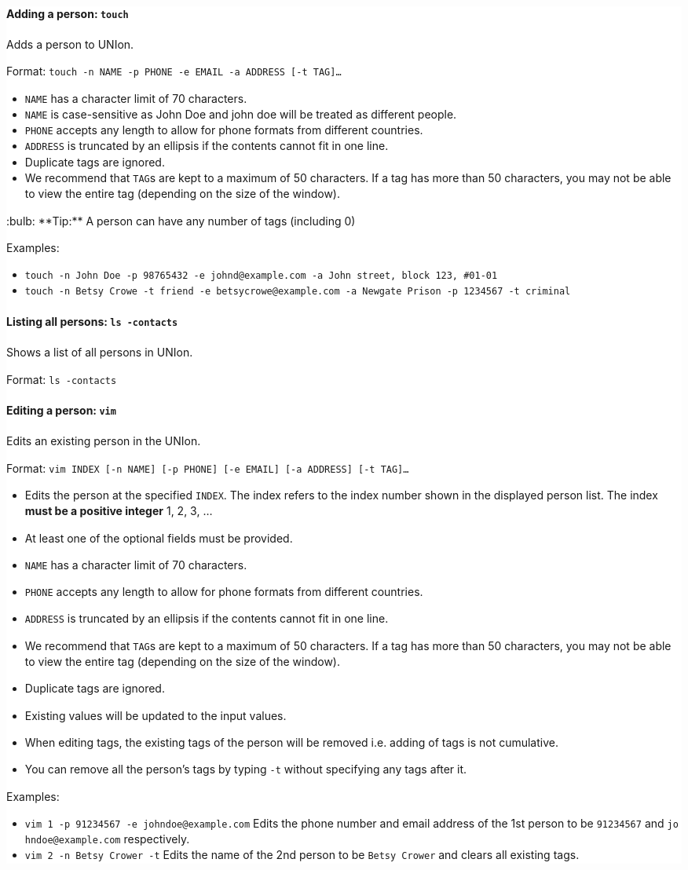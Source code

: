 #### Adding a person: `touch`

Adds a person to UNIon.

Format: `touch -n NAME -p PHONE -e EMAIL -a ADDRESS [-t TAG]…​`

* `NAME` has a character limit of 70 characters.
* `NAME` is case-sensitive as John Doe and john doe will be treated as different people.
* `PHONE` accepts any length to allow for phone formats from different countries.
* `ADDRESS` is truncated by an ellipsis if the contents cannot fit in one line.
* Duplicate tags are ignored.
* We recommend that `TAG`s are kept to a maximum of 50 characters. If a tag has more than 50 characters, you may not be able to view the entire tag (depending on the size of the window). 

<div markdown="span" class="alert alert-primary">:bulb: **Tip:**
A person can have any number of tags (including 0)
</div>

Examples:
* `touch -n John Doe -p 98765432 -e johnd@example.com -a John street, block 123, #01-01`
* `touch -n Betsy Crowe -t friend -e betsycrowe@example.com -a Newgate Prison -p 1234567 -t criminal`

#### Listing all persons: `ls -contacts`

Shows a list of all persons in UNIon.

Format: `ls -contacts`

<div style="page-break-after: always;"></div>

#### Editing a person: `vim`

Edits an existing person in the UNIon.

Format: `vim INDEX [-n NAME] [-p PHONE] [-e EMAIL] [-a ADDRESS] [-t TAG]…​`

* Edits the person at the specified `INDEX`. The index refers to the index number shown in the displayed person list. The index **must be a positive integer** 1, 2, 3, …​
* At least one of the optional fields must be provided.
* `NAME` has a character limit of 70 characters.
* `PHONE` accepts any length to allow for phone formats from different countries.
* `ADDRESS` is truncated by an ellipsis if the contents cannot fit in one line.
* We recommend that `TAG`s are kept to a maximum of 50 characters. If a tag has more than 50 characters, you may not be able to view the entire tag (depending on the size of the window).

* Duplicate tags are ignored.
* Existing values will be updated to the input values.
* When editing tags, the existing tags of the person will be removed i.e. adding of tags is not cumulative.
* You can remove all the person’s tags by typing `-t` without specifying any tags after it.

Examples:
*  `vim 1 -p 91234567 -e johndoe@example.com` Edits the phone number and email address of the 1st person to be `91234567` and `johndoe@example.com` respectively.
*  `vim 2 -n Betsy Crower -t` Edits the name of the 2nd person to be `Betsy Crower` and clears all existing tags.
